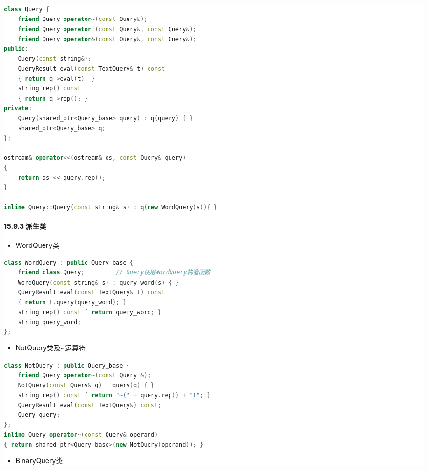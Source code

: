 ```c++
class Query {
	friend Query operator~(const Query&);
    friend Query operator|(const Query&, const Query&);
    friend Query operator&(const Query&, const Query&);
public:
    Query(const string&);
    QueryResult eval(const TextQuery& t) const 
    { return q->eval(t); }
    string rep() const
    { return q->rep(); }
private:
    Query(shared_ptr<Query_base> query) : q(query) { }
    shared_ptr<Query_base> q;
};

ostream& operator<<(ostream& os, const Query& query)
{
    return os << query.rep();
}

inline Query::Query(const string& s) : q(new WordQuery(s)){ }
```

#### 15.9.3 派生类

- WordQuery类

```c++
class WordQuery : public Query_base {
    friend class Query;			// Query使用WordQuery构造函数
    WordQuery(const string& s) : query_word(s) { }
	QueryResult eval(const TextQuery& t) const 
    { return t.query(query_word); }
    string rep() const { return query_word; }
    string query_word;
};
```

- NotQuery类及~运算符

```c++
class NotQuery : public Query_base {
    friend Query operator~(const Query &);
    NotQuery(const Query& q) : query(q) { }
    string rep() const { return "~(" + query.rep() + ")"; }
    QueryResult eval(const TextQuery&) const;
    Query query;
};
inline Query operator~(const Query& operand)
{ return shared_ptr<Query_base>(new NotQuery(operand)); }
```

- BinaryQuery类
